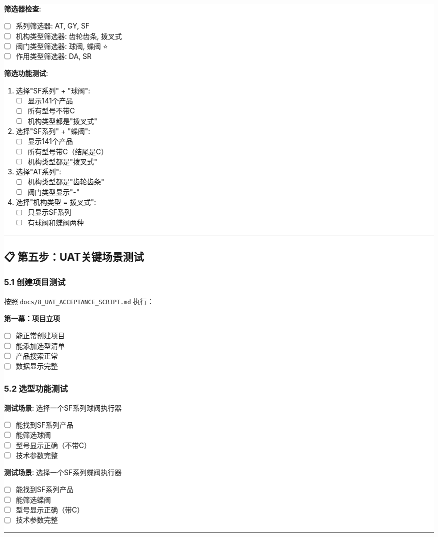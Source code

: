 **筛选器检查**:
- [ ] 系列筛选器: AT, GY, SF
- [ ] 机构类型筛选器: 齿轮齿条, 拨叉式
- [ ] 阀门类型筛选器: 球阀, 蝶阀 ⭐
- [ ] 作用类型筛选器: DA, SR

**筛选功能测试**:
1. 选择"SF系列" + "球阀":
   - [ ] 显示141个产品
   - [ ] 所有型号不带C
   - [ ] 机构类型都是"拨叉式"

2. 选择"SF系列" + "蝶阀":
   - [ ] 显示141个产品
   - [ ] 所有型号带C（结尾是C）
   - [ ] 机构类型都是"拨叉式"

3. 选择"AT系列":
   - [ ] 机构类型都是"齿轮齿条"
   - [ ] 阀门类型显示"-"

4. 选择"机构类型 = 拨叉式":
   - [ ] 只显示SF系列
   - [ ] 有球阀和蝶阀两种

---

## 📋 第五步：UAT关键场景测试

### 5.1 创建项目测试

按照 `docs/8_UAT_ACCEPTANCE_SCRIPT.md` 执行：

**第一幕：项目立项**
- [ ] 能正常创建项目
- [ ] 能添加选型清单
- [ ] 产品搜索正常
- [ ] 数据显示完整

### 5.2 选型功能测试

**测试场景**: 选择一个SF系列球阀执行器

- [ ] 能找到SF系列产品
- [ ] 能筛选球阀
- [ ] 型号显示正确（不带C）
- [ ] 技术参数完整

**测试场景**: 选择一个SF系列蝶阀执行器

- [ ] 能找到SF系列产品
- [ ] 能筛选蝶阀
- [ ] 型号显示正确（带C）
- [ ] 技术参数完整

---